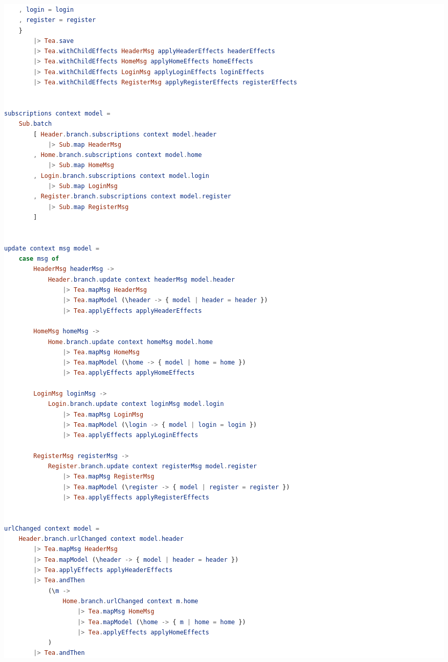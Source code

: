 ```elm
    , login = login
    , register = register
    }
        |> Tea.save
        |> Tea.withChildEffects HeaderMsg applyHeaderEffects headerEffects
        |> Tea.withChildEffects HomeMsg applyHomeEffects homeEffects
        |> Tea.withChildEffects LoginMsg applyLoginEffects loginEffects
        |> Tea.withChildEffects RegisterMsg applyRegisterEffects registerEffects


subscriptions context model =
    Sub.batch
        [ Header.branch.subscriptions context model.header
            |> Sub.map HeaderMsg
        , Home.branch.subscriptions context model.home
            |> Sub.map HomeMsg
        , Login.branch.subscriptions context model.login
            |> Sub.map LoginMsg
        , Register.branch.subscriptions context model.register
            |> Sub.map RegisterMsg
        ]


update context msg model =
    case msg of
        HeaderMsg headerMsg ->
            Header.branch.update context headerMsg model.header
                |> Tea.mapMsg HeaderMsg
                |> Tea.mapModel (\header -> { model | header = header })
                |> Tea.applyEffects applyHeaderEffects

        HomeMsg homeMsg ->
            Home.branch.update context homeMsg model.home
                |> Tea.mapMsg HomeMsg
                |> Tea.mapModel (\home -> { model | home = home })
                |> Tea.applyEffects applyHomeEffects

        LoginMsg loginMsg ->
            Login.branch.update context loginMsg model.login
                |> Tea.mapMsg LoginMsg
                |> Tea.mapModel (\login -> { model | login = login })
                |> Tea.applyEffects applyLoginEffects

        RegisterMsg registerMsg ->
            Register.branch.update context registerMsg model.register
                |> Tea.mapMsg RegisterMsg
                |> Tea.mapModel (\register -> { model | register = register })
                |> Tea.applyEffects applyRegisterEffects


urlChanged context model =
    Header.branch.urlChanged context model.header
        |> Tea.mapMsg HeaderMsg
        |> Tea.mapModel (\header -> { model | header = header })
        |> Tea.applyEffects applyHeaderEffects
        |> Tea.andThen
            (\m ->
                Home.branch.urlChanged context m.home
                    |> Tea.mapMsg HomeMsg
                    |> Tea.mapModel (\home -> { m | home = home })
                    |> Tea.applyEffects applyHomeEffects
            )
        |> Tea.andThen
```